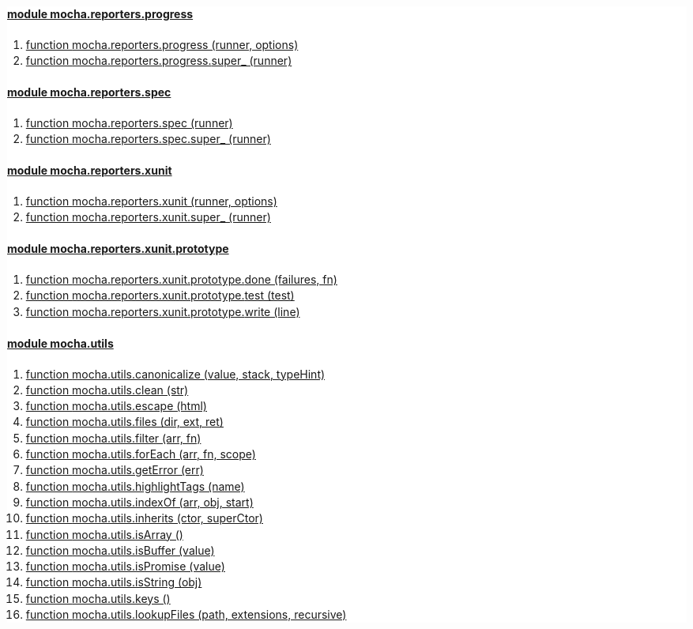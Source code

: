 #### [module mocha.reporters.progress](#apidoc.module.mocha.reporters.progress)
1.  [function <span class="apidocSignatureSpan">mocha.reporters.</span>progress (runner, options)](#apidoc.element.mocha.reporters.progress.progress)
1.  [function <span class="apidocSignatureSpan">mocha.reporters.progress.</span>super_ (runner)](#apidoc.element.mocha.reporters.progress.super_)

#### [module mocha.reporters.spec](#apidoc.module.mocha.reporters.spec)
1.  [function <span class="apidocSignatureSpan">mocha.reporters.</span>spec (runner)](#apidoc.element.mocha.reporters.spec.spec)
1.  [function <span class="apidocSignatureSpan">mocha.reporters.spec.</span>super_ (runner)](#apidoc.element.mocha.reporters.spec.super_)

#### [module mocha.reporters.xunit](#apidoc.module.mocha.reporters.xunit)
1.  [function <span class="apidocSignatureSpan">mocha.reporters.</span>xunit (runner, options)](#apidoc.element.mocha.reporters.xunit.xunit)
1.  [function <span class="apidocSignatureSpan">mocha.reporters.xunit.</span>super_ (runner)](#apidoc.element.mocha.reporters.xunit.super_)

#### [module mocha.reporters.xunit.prototype](#apidoc.module.mocha.reporters.xunit.prototype)
1.  [function <span class="apidocSignatureSpan">mocha.reporters.xunit.prototype.</span>done (failures, fn)](#apidoc.element.mocha.reporters.xunit.prototype.done)
1.  [function <span class="apidocSignatureSpan">mocha.reporters.xunit.prototype.</span>test (test)](#apidoc.element.mocha.reporters.xunit.prototype.test)
1.  [function <span class="apidocSignatureSpan">mocha.reporters.xunit.prototype.</span>write (line)](#apidoc.element.mocha.reporters.xunit.prototype.write)

#### [module mocha.utils](#apidoc.module.mocha.utils)
1.  [function <span class="apidocSignatureSpan">mocha.utils.</span>canonicalize (value, stack, typeHint)](#apidoc.element.mocha.utils.canonicalize)
1.  [function <span class="apidocSignatureSpan">mocha.utils.</span>clean (str)](#apidoc.element.mocha.utils.clean)
1.  [function <span class="apidocSignatureSpan">mocha.utils.</span>escape (html)](#apidoc.element.mocha.utils.escape)
1.  [function <span class="apidocSignatureSpan">mocha.utils.</span>files (dir, ext, ret)](#apidoc.element.mocha.utils.files)
1.  [function <span class="apidocSignatureSpan">mocha.utils.</span>filter (arr, fn)](#apidoc.element.mocha.utils.filter)
1.  [function <span class="apidocSignatureSpan">mocha.utils.</span>forEach (arr, fn, scope)](#apidoc.element.mocha.utils.forEach)
1.  [function <span class="apidocSignatureSpan">mocha.utils.</span>getError (err)](#apidoc.element.mocha.utils.getError)
1.  [function <span class="apidocSignatureSpan">mocha.utils.</span>highlightTags (name)](#apidoc.element.mocha.utils.highlightTags)
1.  [function <span class="apidocSignatureSpan">mocha.utils.</span>indexOf (arr, obj, start)](#apidoc.element.mocha.utils.indexOf)
1.  [function <span class="apidocSignatureSpan">mocha.utils.</span>inherits (ctor, superCtor)](#apidoc.element.mocha.utils.inherits)
1.  [function <span class="apidocSignatureSpan">mocha.utils.</span>isArray ()](#apidoc.element.mocha.utils.isArray)
1.  [function <span class="apidocSignatureSpan">mocha.utils.</span>isBuffer (value)](#apidoc.element.mocha.utils.isBuffer)
1.  [function <span class="apidocSignatureSpan">mocha.utils.</span>isPromise (value)](#apidoc.element.mocha.utils.isPromise)
1.  [function <span class="apidocSignatureSpan">mocha.utils.</span>isString (obj)](#apidoc.element.mocha.utils.isString)
1.  [function <span class="apidocSignatureSpan">mocha.utils.</span>keys ()](#apidoc.element.mocha.utils.keys)
1.  [function <span class="apidocSignatureSpan">mocha.utils.</span>lookupFiles (path, extensions, recursive)](#apidoc.element.mocha.utils.lookupFiles)